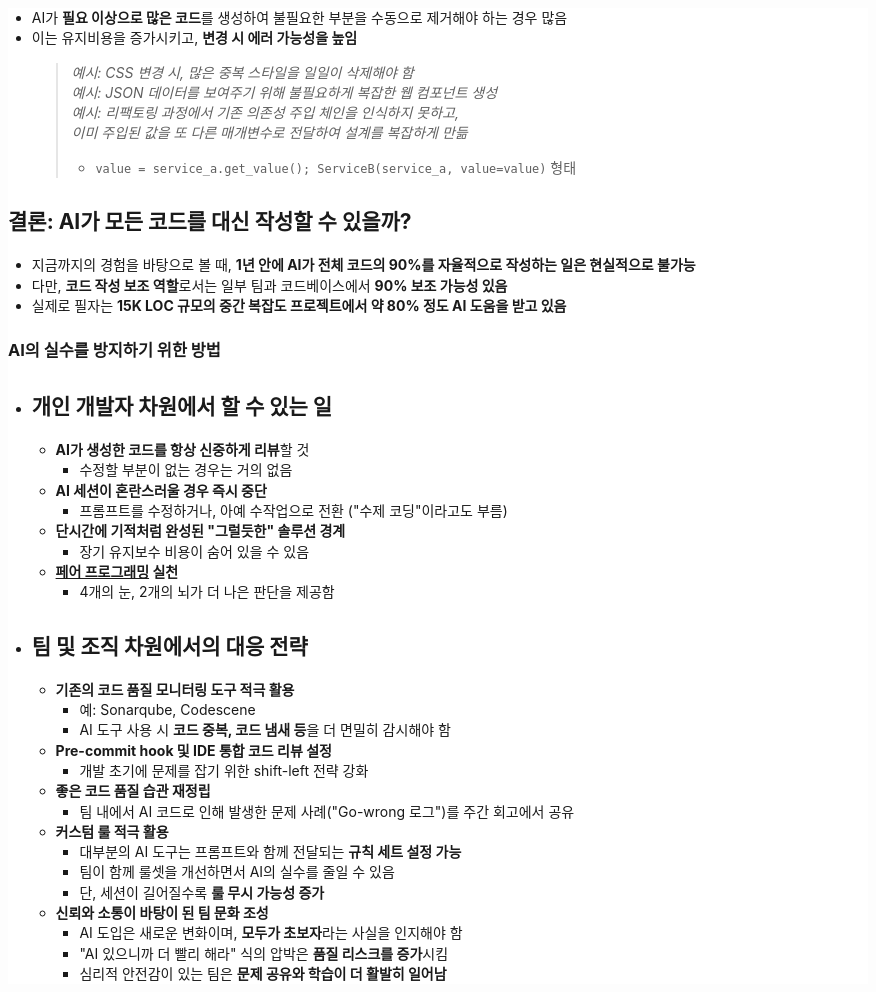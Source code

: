   + AI가 **필요 이상으로 많은 코드**를 생성하여 불필요한 부분을 수동으로 제거해야 하는 경우 많음
  + 이는 유지비용을 증가시키고, **변경 시 에러 가능성을 높임**
    > *예시: CSS 변경 시, 많은 중복 스타일을 일일이 삭제해야 함*  
    > *예시: JSON 데이터를 보여주기 위해 불필요하게 복잡한 웹 컴포넌트 생성*  
    > *예시: 리팩토링 과정에서 기존 의존성 주입 체인을 인식하지 못하고,  
    > 이미 주입된 값을 또 다른 매개변수로 전달하여 설계를 복잡하게 만듦*
    >
    > - `value = service_a.get_value(); ServiceB(service_a, value=value)` 형태

결론: AI가 모든 코드를 대신 작성할 수 있을까?
----------------------------

* 지금까지의 경험을 바탕으로 볼 때, **1년 안에 AI가 전체 코드의 90%를 자율적으로 작성하는 일은 현실적으로 불가능**
* 다만, **코드 작성 보조 역할**로서는 일부 팀과 코드베이스에서 **90% 보조 가능성 있음**
* 실제로 필자는 **15K LOC 규모의 중간 복잡도 프로젝트에서 약 80% 정도 AI 도움을 받고 있음**

### AI의 실수를 방지하기 위한 방법

* 개인 개발자 차원에서 할 수 있는 일
  --------------------

  + **AI가 생성한 코드를 항상 신중하게 리뷰**할 것
    - 수정할 부분이 없는 경우는 거의 없음
  + **AI 세션이 혼란스러울 경우 즉시 중단**
    - 프롬프트를 수정하거나, 아예 수작업으로 전환 ("수제 코딩"이라고도 부름)
  + **단시간에 기적처럼 완성된 "그럴듯한" 솔루션 경계**
    - 장기 유지보수 비용이 숨어 있을 수 있음
  + **[페어 프로그래밍](https://martinfowler.com/articles/exploring-gen-ai.html#memo-05) 실천**
    - 4개의 눈, 2개의 뇌가 더 나은 판단을 제공함
* 팀 및 조직 차원에서의 대응 전략
  ------------------

  + **기존의 코드 품질 모니터링 도구 적극 활용**
    - 예: Sonarqube, Codescene
    - AI 도구 사용 시 **코드 중복, 코드 냄새 등**을 더 면밀히 감시해야 함
  + **Pre-commit hook 및 IDE 통합 코드 리뷰 설정**
    - 개발 초기에 문제를 잡기 위한 shift-left 전략 강화
  + **좋은 코드 품질 습관 재정립**
    - 팀 내에서 AI 코드로 인해 발생한 문제 사례("Go-wrong 로그")를 주간 회고에서 공유
  + **커스텀 룰 적극 활용**
    - 대부분의 AI 도구는 프롬프트와 함께 전달되는 **규칙 세트 설정 가능**
    - 팀이 함께 룰셋을 개선하면서 AI의 실수를 줄일 수 있음
    - 단, 세션이 길어질수록 **룰 무시 가능성 증가**
  + **신뢰와 소통이 바탕이 된 팀 문화 조성**
    - AI 도입은 새로운 변화이며, **모두가 초보자**라는 사실을 인지해야 함
    - "AI 있으니까 더 빨리 해라" 식의 압박은 **품질 리스크를 증가**시킴
    - 심리적 안전감이 있는 팀은 **문제 공유와 학습이 더 활발히 일어남**
